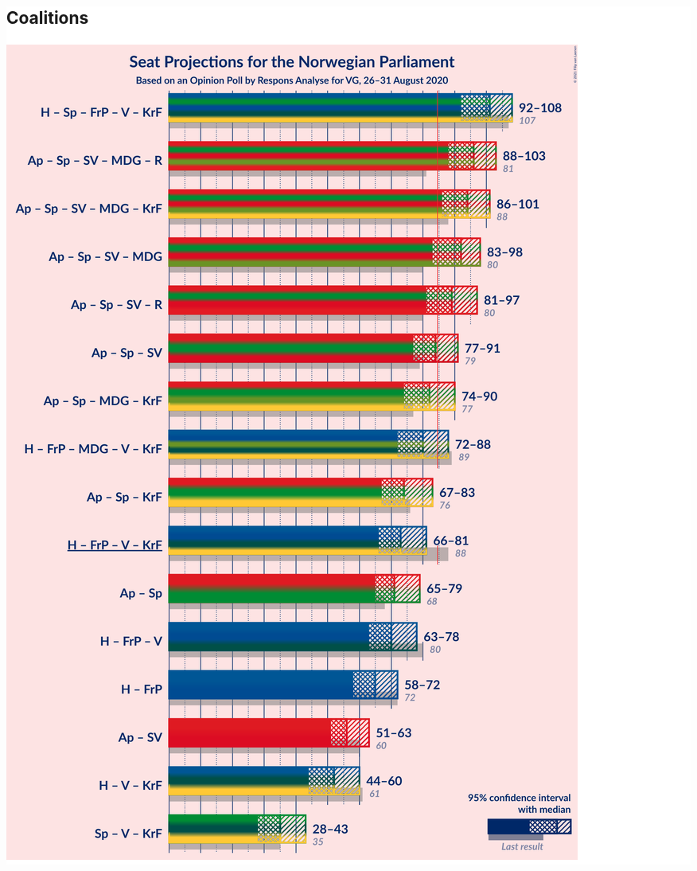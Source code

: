 
## Coalitions

![Graph with coalitions seats not yet produced](2020-08-31-ResponsAnalyse-coalitions-seats.png "Coalitions Seats")
